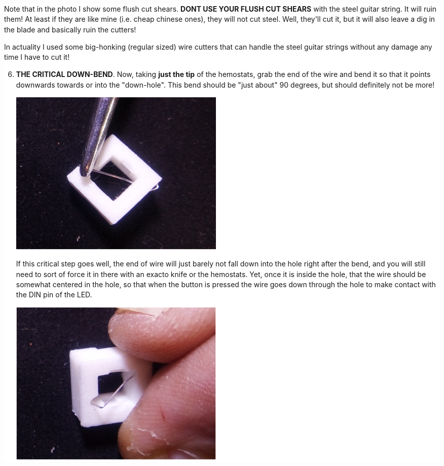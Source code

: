   Note that in the photo I show some flush cut shears.  **DONT USE
   YOUR FLUSH CUT SHEARS** with the steel guitar string.  It will ruin
   them!  At least if they are like mine (i.e. cheap chinese ones),
   they will not cut steel. Well, they'll cut it, but it will also
   leave a dig in the blade and basically ruin the cutters!

   In actuality I used some big-honking (regular sized) wire
   cutters that can handle the steel guitar strings without any
   damage any time I have to cut it!

6. **THE CRITICAL DOWN-BEND**.  Now, taking **just the tip** of the
  hemostats, grab the end of the wire and bend it so that it points
  downwards towards or into the "down-hole".   This bend should be
  "just about" 90 degrees, but should definitely not be more!

   [![assembly 06](images/resized_assembly06-bend_wire_with_hemostats.jpg)](images/assembly06-bend_wire_with_hemostats.jpg)

   If this critical step goes well, the end of wire will just barely
   not fall down into the hole right after the bend, and you will still
   need to sort of force it in there with an exacto knife or the hemostats.
   Yet, once it is inside the hole, that the wire should be somewhat
   centered in the hole, so that when the button is pressed the wire
   goes down through the hole to make contact with the DIN pin
   of the LED.

   [![assembly 07](images/resized_assembly07-check_and_trim_wire.jpg)](images/assembly07-check_and_trim_wire.jpg)
